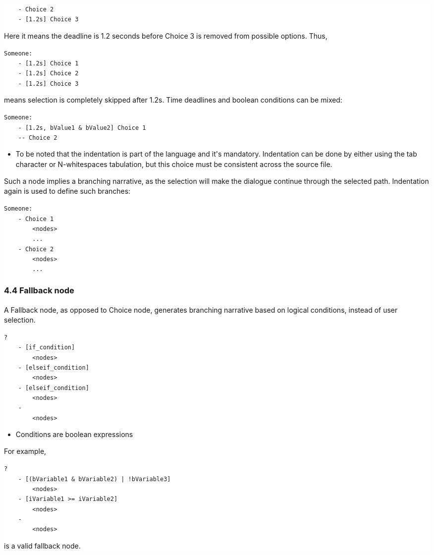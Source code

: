 ```
    - Choice 2
    - [1.2s] Choice 3
```
Here it means the deadline is 1.2 seconds before Choice 3 is removed from possible options.
Thus,
```
Someone:
    - [1.2s] Choice 1
    - [1.2s] Choice 2
    - [1.2s] Choice 3
```
means selection is completely skipped after 1.2s.
Time deadlines and boolean conditions can be mixed:
```
Someone:
    - [1.2s, bValue1 & bValue2] Choice 1
    -- Choice 2
```

* To be noted that the indentation is part of the language and it's mandatory. Indentation can be done by either using the tab character or N-whitespaces tabulation, but this choice must be consistent across the source file.

Such a node implies a branching narrative, as the selection will make the dialogue continue through the selected path.
Indentation again is used to define such branches:
```
Someone:
    - Choice 1
        <nodes>
        ...
    - Choice 2
        <nodes>
        ...
```

### 4.4 Fallback node
A Fallback node, as opposed to Choice node, generates branching narrative based on logical conditions, instead of user selection.
```
?
    - [if_condition]
        <nodes>
    - [elseif_condition]
        <nodes>
    - [elseif_condition]
        <nodes>
    -
        <nodes>
```
* Conditions are boolean expressions

For example,
```
?
    - [(bVariable1 & bVariable2) | !bVariable3]
        <nodes>
    - [iVariable1 >= iVariable2]
        <nodes>
    -
        <nodes>
```
is a valid fallback node.
